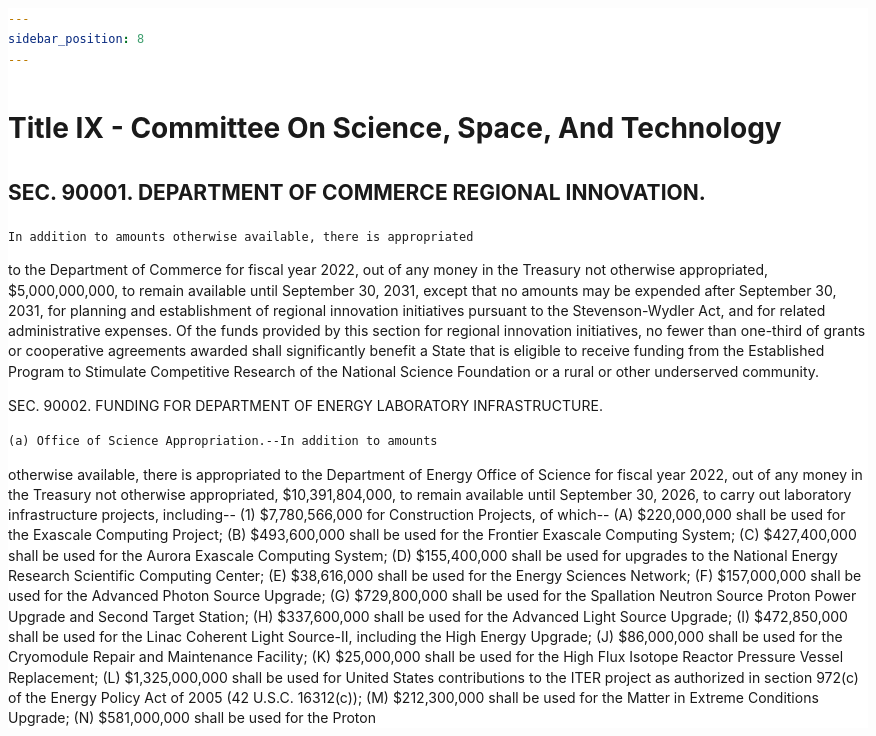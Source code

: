 ```yaml
---
sidebar_position: 8
---
```


# Title IX - Committee On Science, Space, And Technology

## SEC. 90001. DEPARTMENT OF COMMERCE REGIONAL INNOVATION.

    In addition to amounts otherwise available, there is appropriated 
to the Department of Commerce for fiscal year 2022, out of any money in 
the Treasury not otherwise appropriated, $5,000,000,000, to remain 
available until September 30, 2031, except that no amounts may be 
expended after September 30, 2031, for planning and establishment of 
regional innovation initiatives pursuant to the Stevenson-Wydler Act, 
and for related administrative expenses. Of the funds provided by this 
section for regional innovation initiatives, no fewer than one-third of 
grants or cooperative agreements awarded shall significantly benefit a 
State that is eligible to receive funding from the Established Program 
to Stimulate Competitive Research of the National Science Foundation or 
a rural or other underserved community.

SEC. 90002. FUNDING FOR DEPARTMENT OF ENERGY LABORATORY INFRASTRUCTURE.

    (a) Office of Science Appropriation.--In addition to amounts 
otherwise available, there is appropriated to the Department of Energy 
Office of Science for fiscal year 2022, out of any money in the 
Treasury not otherwise appropriated, $10,391,804,000, to remain 
available until September 30, 2026, to carry out laboratory 
infrastructure projects, including--
            (1) $7,780,566,000 for Construction Projects, of which--
                    (A) $220,000,000 shall be used for the Exascale 
                Computing Project;
                    (B) $493,600,000 shall be used for the Frontier 
                Exascale Computing System;
                    (C) $427,400,000 shall be used for the Aurora 
                Exascale Computing System;
                    (D) $155,400,000 shall be used for upgrades to the 
                National Energy Research Scientific Computing Center;
                    (E) $38,616,000 shall be used for the Energy 
                Sciences Network;
                    (F) $157,000,000 shall be used for the Advanced 
                Photon Source Upgrade;
                    (G) $729,800,000 shall be used for the Spallation 
                Neutron Source Proton Power Upgrade and Second Target 
                Station;
                    (H) $337,600,000 shall be used for the Advanced 
                Light Source Upgrade;
                    (I) $472,850,000 shall be used for the Linac 
                Coherent Light Source-II, including the High Energy 
                Upgrade;
                    (J) $86,000,000 shall be used for the Cryomodule 
                Repair and Maintenance Facility;
                    (K) $25,000,000 shall be used for the High Flux 
                Isotope Reactor Pressure Vessel Replacement;
                    (L) $1,325,000,000 shall be used for United States 
                contributions to the ITER project as authorized in 
                section 972(c) of the Energy Policy Act of 2005 (42 
                U.S.C. 16312(c));
                    (M) $212,300,000 shall be used for the Matter in 
                Extreme Conditions Upgrade;
                    (N) $581,000,000 shall be used for the Proton 